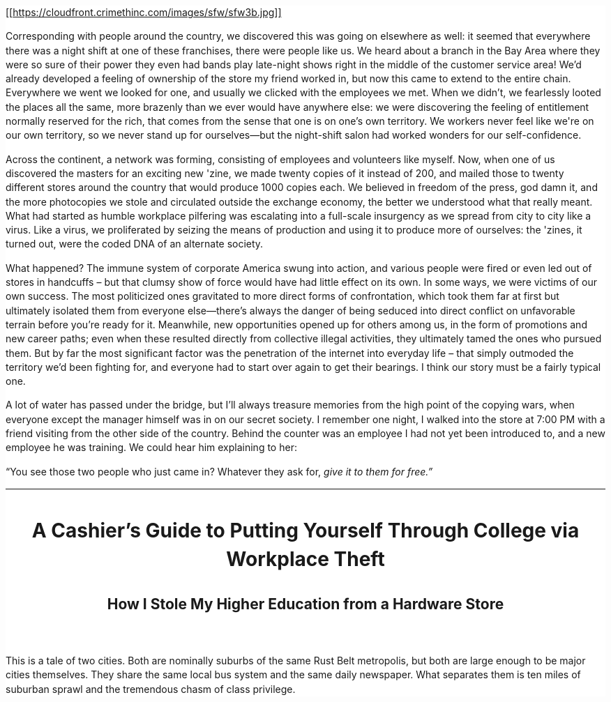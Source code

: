[[https://cloudfront.crimethinc.com/images/sfw/sfw3b.jpg]]

Corresponding with people around the country, we discovered this was going on elsewhere as well: it seemed that everywhere there was a night shift at one of these franchises, there were people like us. We heard about a branch in the Bay Area where they were so sure of their power they even had bands play late-night shows right in the middle of the customer service area! We’d already developed a feeling of ownership of the store my friend worked in, but now this came to extend to the entire chain. Everywhere we went we looked for one, and usually we clicked with the employees we met. When we didn’t, we fearlessly looted the places all the same, more brazenly than we ever would have anywhere else: we were discovering the feeling of entitlement normally reserved for the rich, that comes from the sense that one is on one’s own territory. We workers never feel like we're on our own territory, so we never stand up for ourselves—but the night-shift salon had worked wonders for our self-confidence.

Across the continent, a network was forming, consisting of employees and volunteers like myself. Now, when one of us discovered the masters for an exciting new 'zine, we made twenty copies of it instead of 200, and mailed those to twenty different stores around the country that would produce 1000 copies each. We believed in freedom of the press, god damn it, and the more photocopies we stole and circulated outside the exchange economy, the better we understood what that really meant. What had started as humble workplace pilfering was escalating into a full-scale insurgency as we spread from city to city like a virus. Like a virus, we proliferated by seizing the means of production and using it to produce more of ourselves: the 'zines, it turned out, were the coded DNA of an alternate society.

What happened? The immune system of corporate America swung into action, and various people were fired or even led out of stores in handcuffs – but that clumsy show of force would have had little effect on its own. In some ways, we were victims of our own success. The most politicized ones gravitated to more direct forms of confrontation, which took them far at first but ultimately isolated them from everyone else—there’s always the danger of being seduced into direct conflict on unfavorable terrain before you’re ready for it. Meanwhile, new opportunities opened up for others among us, in the form of promotions and new career paths; even when these resulted directly from collective illegal activities, they ultimately tamed the ones who pursued them. But by far the most significant factor was the penetration of the internet into everyday life – that simply outmoded the territory we’d been fighting for, and everyone had to start over again to get their bearings. I think our story must be a fairly typical one.

A lot of water has passed under the bridge, but I’ll always treasure memories from the high point of the copying wars, when everyone except the manager himself was in on our secret society. I remember one night, I walked into the store at 7:00 PM with a friend visiting from the other side of the country. Behind the counter was an employee I had not yet been introduced to, and a new employee he was training. We could hear him explaining to her:

“You see those two people who just came in? Whatever they ask for, _give it to them for free.”_

---

<header class='mt-5 pt-3' id='a-cashiers-guide'>
  <h1>A Cashier’s Guide to Putting Yourself Through College via Workplace Theft</h1>
  <h2>How I Stole My Higher Education from a Hardware Store</h2>
</header>

This is a tale of two cities. Both are nominally suburbs of the same Rust Belt metropolis, but both are large enough to be major cities themselves. They share the same local bus system and the same daily newspaper. What separates them is ten miles of suburban sprawl and the tremendous chasm of class privilege.
